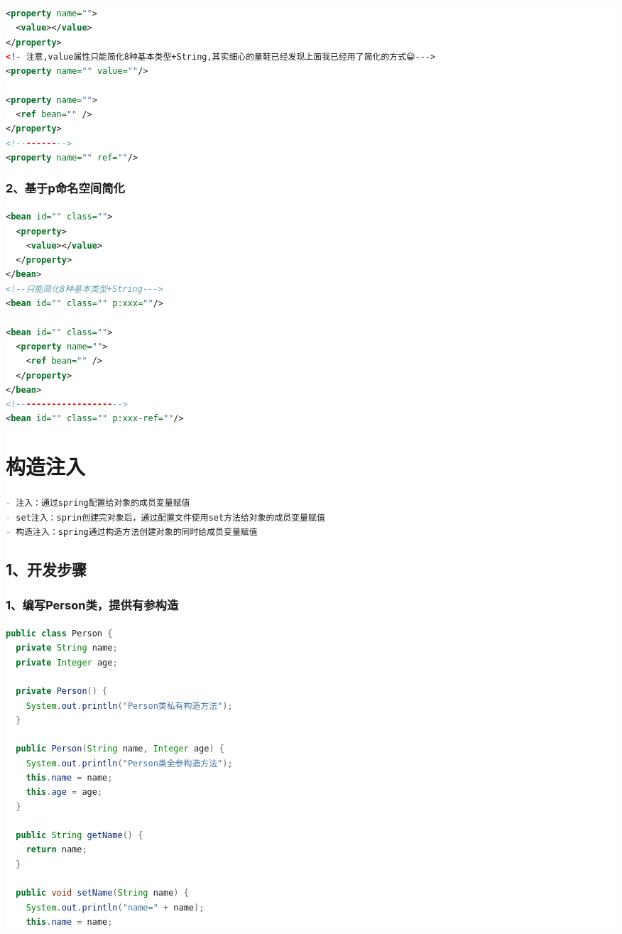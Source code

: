 ```xml
<property name="">
  <value></value>
</property>
<!- 注意,value属性只能简化8种基本类型+String,其实细心的童鞋已经发现上面我已经用了简化的方式😁--->
<property name="" value=""/>

<property name="">
  <ref bean="" />
</property>
<!---------->
<property name="" ref=""/>
```
### 2、基于p命名空间简化
```xml
<bean id="" class="">
  <property>
    <value></value>
  </property>
</bean>
<!--只能简化8种基本类型+String--->
<bean id="" class="" p:xxx=""/>

<bean id="" class="">
  <property name="">
    <ref bean="" />
  </property>
</bean>
<!--------------------->
<bean id="" class="" p:xxx-ref=""/>
```
# 构造注入
```markdown
- 注入：通过spring配置给对象的成员变量赋值
- set注入：sprin创建完对象后，通过配置文件使用set方法给对象的成员变量赋值
- 构造注入：spring通过构造方法创建对象的同时给成员变量赋值
```
## 1、开发步骤
### 1、编写Person类，提供有参构造
```java
public class Person {
  private String name;
  private Integer age;

  private Person() {
    System.out.println("Person类私有构造方法");
  }

  public Person(String name, Integer age) {
    System.out.println("Person类全参构造方法");
    this.name = name;
    this.age = age;
  }

  public String getName() {
    return name;
  }

  public void setName(String name) {
    System.out.println("name=" + name);
    this.name = name;
```